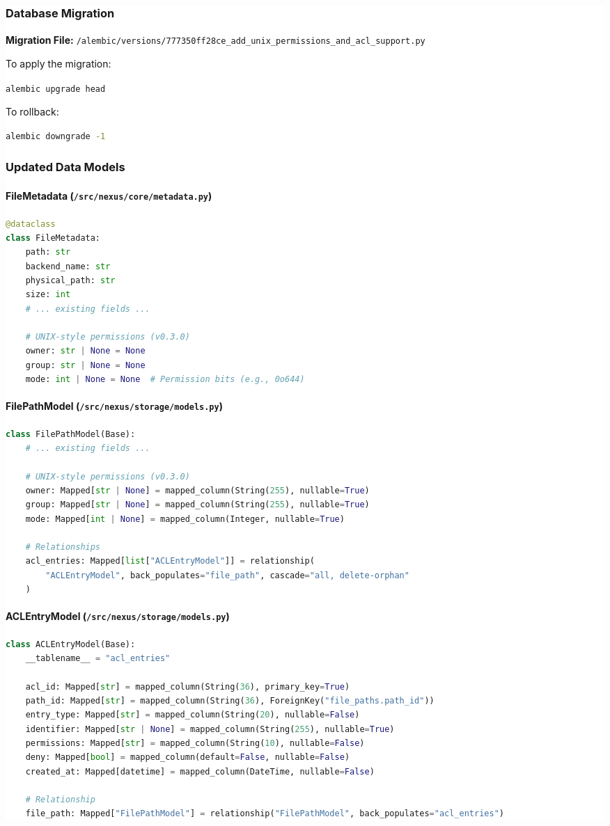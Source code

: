 ### Database Migration

**Migration File:** `/alembic/versions/777350ff28ce_add_unix_permissions_and_acl_support.py`

To apply the migration:
```bash
alembic upgrade head
```

To rollback:
```bash
alembic downgrade -1
```

### Updated Data Models

#### FileMetadata (`/src/nexus/core/metadata.py`)
```python
@dataclass
class FileMetadata:
    path: str
    backend_name: str
    physical_path: str
    size: int
    # ... existing fields ...

    # UNIX-style permissions (v0.3.0)
    owner: str | None = None
    group: str | None = None
    mode: int | None = None  # Permission bits (e.g., 0o644)
```

#### FilePathModel (`/src/nexus/storage/models.py`)
```python
class FilePathModel(Base):
    # ... existing fields ...

    # UNIX-style permissions (v0.3.0)
    owner: Mapped[str | None] = mapped_column(String(255), nullable=True)
    group: Mapped[str | None] = mapped_column(String(255), nullable=True)
    mode: Mapped[int | None] = mapped_column(Integer, nullable=True)

    # Relationships
    acl_entries: Mapped[list["ACLEntryModel"]] = relationship(
        "ACLEntryModel", back_populates="file_path", cascade="all, delete-orphan"
    )
```

#### ACLEntryModel (`/src/nexus/storage/models.py`)
```python
class ACLEntryModel(Base):
    __tablename__ = "acl_entries"

    acl_id: Mapped[str] = mapped_column(String(36), primary_key=True)
    path_id: Mapped[str] = mapped_column(String(36), ForeignKey("file_paths.path_id"))
    entry_type: Mapped[str] = mapped_column(String(20), nullable=False)
    identifier: Mapped[str | None] = mapped_column(String(255), nullable=True)
    permissions: Mapped[str] = mapped_column(String(10), nullable=False)
    deny: Mapped[bool] = mapped_column(default=False, nullable=False)
    created_at: Mapped[datetime] = mapped_column(DateTime, nullable=False)

    # Relationship
    file_path: Mapped["FilePathModel"] = relationship("FilePathModel", back_populates="acl_entries")
```
